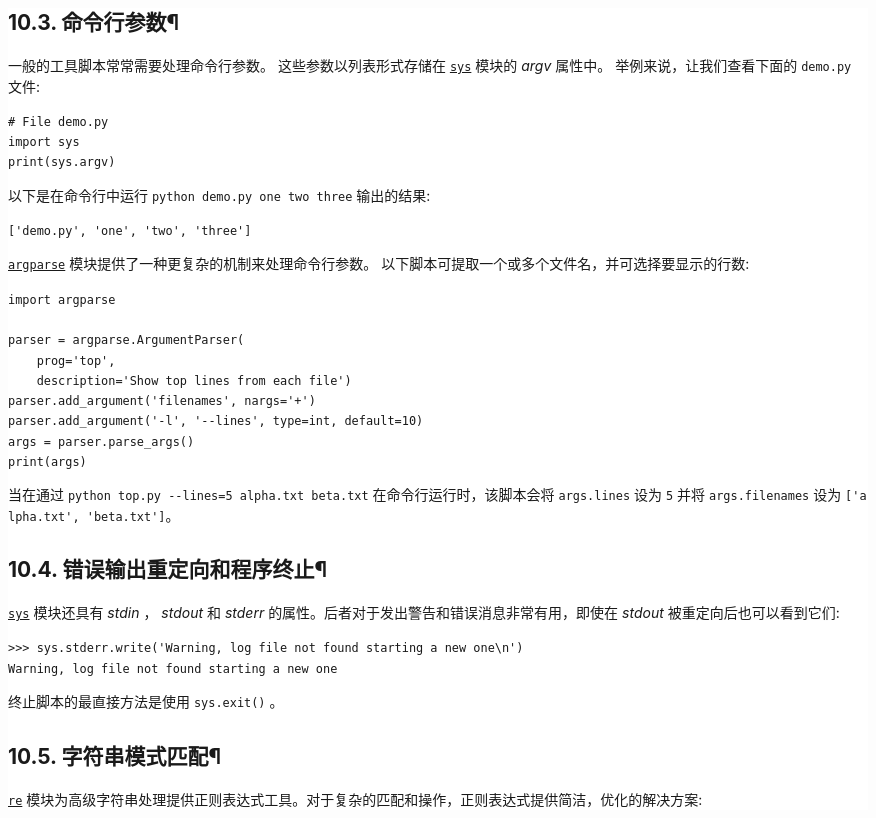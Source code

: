 ## 10.3. 命令行参数¶

一般的工具脚本常常需要处理命令行参数。 这些参数以列表形式存储在 [`sys`](../library/sys.md#module-sys "sys: Access system-specific parameters and functions.") 模块的 _argv_ 属性中。 举例来说，让我们查看下面的 `demo.py` 文件:

    
    
~~~
# File demo.py
import sys
print(sys.argv)
~~~

以下是在命令行中运行 `python demo.py one two three` 输出的结果:

    
    
~~~
['demo.py', 'one', 'two', 'three']
~~~

[`argparse`](../library/argparse.md#module-argparse "argparse: Command-line option and argument parsing library.") 模块提供了一种更复杂的机制来处理命令行参数。 以下脚本可提取一个或多个文件名，并可选择要显示的行数:

    
    
~~~
import argparse

parser = argparse.ArgumentParser(
    prog='top',
    description='Show top lines from each file')
parser.add_argument('filenames', nargs='+')
parser.add_argument('-l', '--lines', type=int, default=10)
args = parser.parse_args()
print(args)
~~~

当在通过 `python top.py --lines=5 alpha.txt beta.txt` 在命令行运行时，该脚本会将 `args.lines` 设为 `5` 并将 `args.filenames` 设为 `['alpha.txt', 'beta.txt']`。

## 10.4. 错误输出重定向和程序终止¶

[`sys`](../library/sys.md#module-sys "sys: Access system-specific parameters and functions.") 模块还具有 _stdin_ ， _stdout_ 和 _stderr_ 的属性。后者对于发出警告和错误消息非常有用，即使在 _stdout_ 被重定向后也可以看到它们:

    
    
~~~shell
>>> sys.stderr.write('Warning, log file not found starting a new one\n')
Warning, log file not found starting a new one
~~~

终止脚本的最直接方法是使用 `sys.exit()` 。

## 10.5. 字符串模式匹配¶

[`re`](../library/re.md#module-re "re: Regular expression operations.") 模块为高级字符串处理提供正则表达式工具。对于复杂的匹配和操作，正则表达式提供简洁，优化的解决方案:
